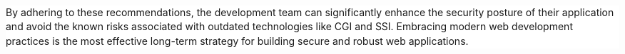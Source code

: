 By adhering to these recommendations, the development team can significantly enhance the security posture of their application and avoid the known risks associated with outdated technologies like CGI and SSI. Embracing modern web development practices is the most effective long-term strategy for building secure and robust web applications.
